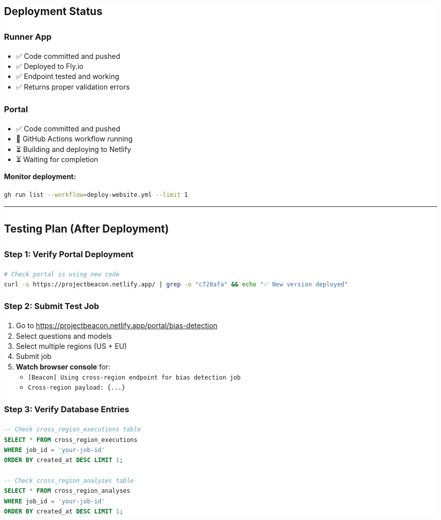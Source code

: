 
## Deployment Status

### Runner App
- ✅ Code committed and pushed
- ✅ Deployed to Fly.io
- ✅ Endpoint tested and working
- ✅ Returns proper validation errors

### Portal
- ✅ Code committed and pushed
- 🚀 GitHub Actions workflow running
- ⏳ Building and deploying to Netlify
- ⏳ Waiting for completion

**Monitor deployment:**
```bash
gh run list --workflow=deploy-website.yml --limit 1
```

---

## Testing Plan (After Deployment)

### Step 1: Verify Portal Deployment
```bash
# Check portal is using new code
curl -s https://projectbeacon.netlify.app/ | grep -o "c728afa" && echo "✅ New version deployed"
```

### Step 2: Submit Test Job
1. Go to https://projectbeacon.netlify.app/portal/bias-detection
2. Select questions and models
3. Select multiple regions (US + EU)
4. Submit job
5. **Watch browser console** for:
   - `[Beacon] Using cross-region endpoint for bias detection job`
   - `Cross-region payload: {...}`

### Step 3: Verify Database Entries
```sql
-- Check cross_region_executions table
SELECT * FROM cross_region_executions 
WHERE job_id = 'your-job-id' 
ORDER BY created_at DESC LIMIT 1;

-- Check cross_region_analyses table
SELECT * FROM cross_region_analyses 
WHERE job_id = 'your-job-id' 
ORDER BY created_at DESC LIMIT 1;
```
